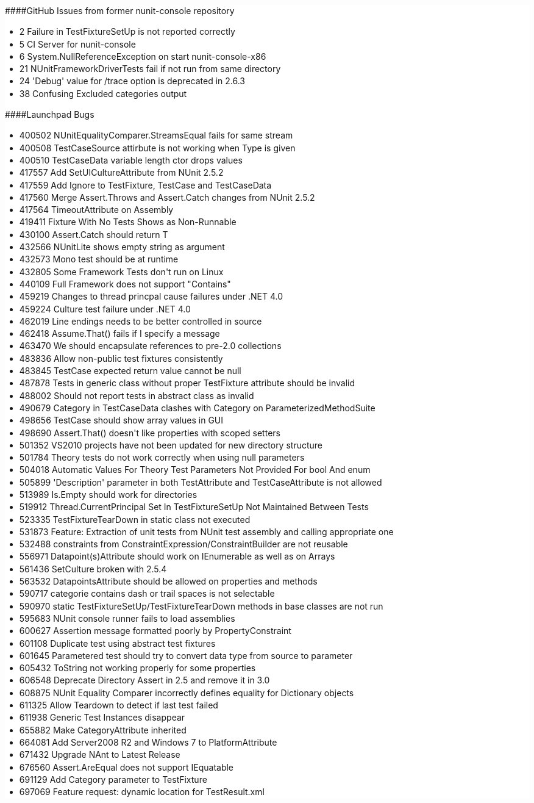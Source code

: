 ####GitHub Issues from former nunit-console repository

 * 2	Failure in TestFixtureSetUp is not reported correctly
 * 5	CI Server for nunit-console
 * 6	System.NullReferenceException on start nunit-console-x86
 * 21	NUnitFrameworkDriverTests fail if not run from same directory
 * 24	'Debug' value for /trace option is deprecated in 2.6.3
 * 38	Confusing Excluded categories output

####Launchpad Bugs

   * 400502 	NUnitEqualityComparer.StreamsE­qual fails for same stream
   * 400508 	TestCaseSource attirbute is not working when Type is given
   * 400510 	TestCaseData variable length ctor drops values
   * 417557 	Add SetUICultureAttribute from NUnit 2.5.2
   * 417559 	Add Ignore to TestFixture, TestCase and TestCaseData
   * 417560 	Merge Assert.Throws and Assert.Catch changes from NUnit 2.5.2
   * 417564 	TimeoutAttribute on Assembly
   * 419411 	Fixture With No Tests Shows as Non-Runnable
   * 430100 	Assert.Catch<T> should return T
   * 432566 	NUnitLite shows empty string as argument
   * 432573 	Mono test should be at runtime
   * 432805 	Some Framework Tests don't run on Linux
   * 440109 	Full Framework does not support "Contains"
   * 459219 	Changes to thread princpal cause failures under .NET 4.0
   * 459224 	Culture test failure under .NET 4.0
   * 462019 	Line endings needs to be better controlled in source
   * 462418 	Assume.That() fails if I specify a message
   * 463470 	We should encapsulate references to pre-2.0 collections
   * 483836 	Allow non-public test fixtures consistently
   * 483845 	TestCase expected return value cannot be null
   * 487878 	Tests in generic class without proper TestFixture attribute should be invalid
   * 488002 	Should not report tests in abstract class as invalid
   * 490679 	Category in TestCaseData clashes with Category on ParameterizedMethodSuite
   * 498656 	TestCase should show array values in GUI
   * 498690 	Assert.That() doesn't like properties with scoped setters
   * 501352 	VS2010 projects have not been updated for new directory structure
   * 501784 	Theory tests do not work correctly when using null parameters
   * 504018 	Automatic Values For Theory Test Parameters Not Provided For bool And enum
   * 505899 	'Description' parameter in both TestAttribute and TestCaseAttribute is not allowed
   * 513989 	Is.Empty should work for directories
   * 519912 	Thread.CurrentPrincipal Set In TestFixtureSetUp Not Maintained Between Tests
   * 523335 	TestFixtureTearDown in static class not executed
   * 531873 	Feature: Extraction of unit tests from NUnit test assembly and calling appropriate one
   * 532488 	constraints from ConstraintExpression/ConstraintBuilder are not reusable
   * 556971 	Datapoint(s)Attribute should work on IEnumerable<T> as well as on Arrays
   * 561436 	SetCulture broken with 2.5.4
   * 563532 	DatapointsAttribute should be allowed on properties and methods
   * 590717 	categorie contains dash or trail spaces is not selectable
   * 590970 	static TestFixtureSetUp/TestFixtureTearDown methods in base classes are not run
   * 595683 	NUnit console runner fails to load assemblies
   * 600627 	Assertion message formatted poorly by PropertyConstraint
   * 601108 	Duplicate test using abstract test fixtures
   * 601645 	Parametered test should try to convert data type from source to parameter
   * 605432 	ToString not working properly for some properties
   * 606548 	Deprecate Directory Assert in 2.5 and remove it in 3.0
   * 608875 	NUnit Equality Comparer incorrectly defines equality for Dictionary objects
   * 611325 	Allow Teardown to detect if last test failed
   * 611938 	Generic Test Instances disappear
   * 655882 	Make CategoryAttribute inherited
   * 664081 	Add Server2008 R2 and Windows 7 to PlatformAttribute
   * 671432 	Upgrade NAnt to Latest Release
   * 676560 	Assert.AreEqual does not support IEquatable<T>
   * 691129 	Add Category parameter to TestFixture
   * 697069 	Feature request: dynamic location for TestResult.xml